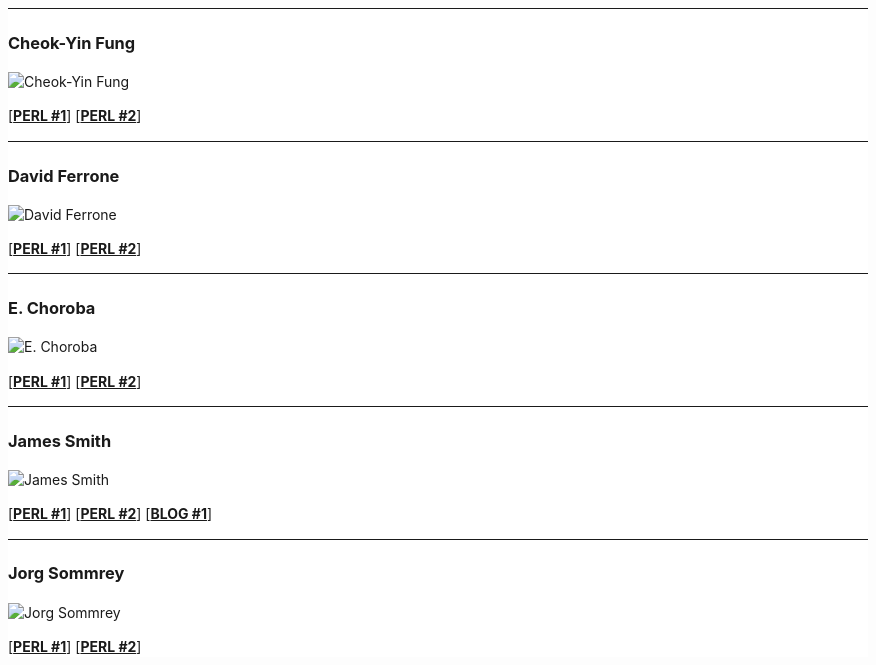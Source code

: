 ***

### Cheok-Yin Fung
![Cheok-Yin Fung](/images/team/cheok-yin-fung.jpg)

[[**PERL #1**](https://github.com/manwar/perlweeklychallenge-club/blob/master/challenge-211/cheok-yin-fung/perl/ch-1.pl)]
[[**PERL #2**](https://github.com/manwar/perlweeklychallenge-club/blob/master/challenge-211/cheok-yin-fung/perl/ch-2.pl)]

***

### David Ferrone
![David Ferrone](/images/team/david-ferrone.jpg)

[[**PERL #1**](https://github.com/manwar/perlweeklychallenge-club/blob/master/challenge-211/zapwai/perl/ch-1.pl)]
[[**PERL #2**](https://github.com/manwar/perlweeklychallenge-club/blob/master/challenge-211/zapwai/perl/ch-2.pl)]

***

### E. Choroba
![E. Choroba](/images/team/e-choroba.jpg)

[[**PERL #1**](https://github.com/manwar/perlweeklychallenge-club/blob/master/challenge-211/e-choroba/perl/ch-1.pl)]
[[**PERL #2**](https://github.com/manwar/perlweeklychallenge-club/blob/master/challenge-211/e-choroba/perl/ch-2.pl)]

***

### James Smith
![James Smith](/images/team/james-smith.jpg)

[[**PERL #1**](https://github.com/manwar/perlweeklychallenge-club/blob/master/challenge-211/james-smith/perl/ch-1.pl)]
[[**PERL #2**](https://github.com/manwar/perlweeklychallenge-club/blob/master/challenge-211/james-smith/perl/ch-2.pl)]
[[**BLOG #1**](https://github.com/manwar/perlweeklychallenge-club/blob/master/challenge-211/james-smith/blog.txt)]

***

### Jorg Sommrey
![Jorg Sommrey](/images/team/jorg-sommrey.jpg)

[[**PERL #1**](https://github.com/manwar/perlweeklychallenge-club/blob/master/challenge-211/jo-37/perl/ch-1.pl)]
[[**PERL #2**](https://github.com/manwar/perlweeklychallenge-club/blob/master/challenge-211/jo-37/perl/ch-2.pl)]
